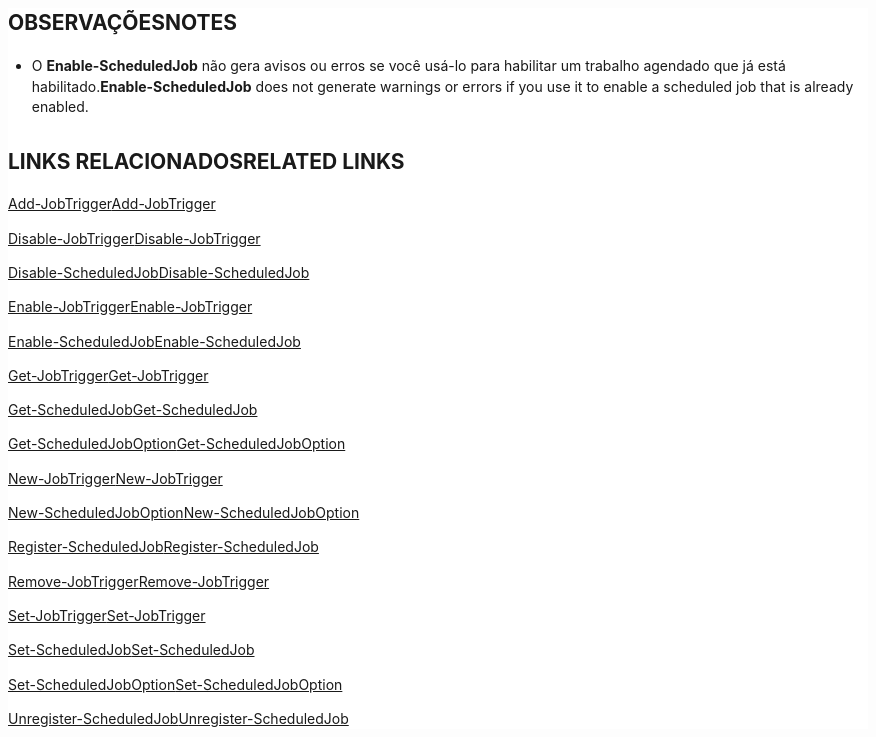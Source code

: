 ## <span data-ttu-id="d9abb-168">OBSERVAÇÕES</span><span class="sxs-lookup"><span data-stu-id="d9abb-168">NOTES</span></span>

* <span data-ttu-id="d9abb-169">O **Enable-ScheduledJob** não gera avisos ou erros se você usá-lo para habilitar um trabalho agendado que já está habilitado.</span><span class="sxs-lookup"><span data-stu-id="d9abb-169">**Enable-ScheduledJob** does not generate warnings or errors if you use it to enable a scheduled job that is already enabled.</span></span>

## <span data-ttu-id="d9abb-170">LINKS RELACIONADOS</span><span class="sxs-lookup"><span data-stu-id="d9abb-170">RELATED LINKS</span></span>

[<span data-ttu-id="d9abb-171">Add-JobTrigger</span><span class="sxs-lookup"><span data-stu-id="d9abb-171">Add-JobTrigger</span></span>](Add-JobTrigger.md)

[<span data-ttu-id="d9abb-172">Disable-JobTrigger</span><span class="sxs-lookup"><span data-stu-id="d9abb-172">Disable-JobTrigger</span></span>](Disable-JobTrigger.md)

[<span data-ttu-id="d9abb-173">Disable-ScheduledJob</span><span class="sxs-lookup"><span data-stu-id="d9abb-173">Disable-ScheduledJob</span></span>](Disable-ScheduledJob.md)

[<span data-ttu-id="d9abb-174">Enable-JobTrigger</span><span class="sxs-lookup"><span data-stu-id="d9abb-174">Enable-JobTrigger</span></span>](Enable-JobTrigger.md)

[<span data-ttu-id="d9abb-175">Enable-ScheduledJob</span><span class="sxs-lookup"><span data-stu-id="d9abb-175">Enable-ScheduledJob</span></span>](Enable-ScheduledJob.md)

[<span data-ttu-id="d9abb-176">Get-JobTrigger</span><span class="sxs-lookup"><span data-stu-id="d9abb-176">Get-JobTrigger</span></span>](Get-JobTrigger.md)

[<span data-ttu-id="d9abb-177">Get-ScheduledJob</span><span class="sxs-lookup"><span data-stu-id="d9abb-177">Get-ScheduledJob</span></span>](Get-ScheduledJob.md)

[<span data-ttu-id="d9abb-178">Get-ScheduledJobOption</span><span class="sxs-lookup"><span data-stu-id="d9abb-178">Get-ScheduledJobOption</span></span>](Get-ScheduledJobOption.md)

[<span data-ttu-id="d9abb-179">New-JobTrigger</span><span class="sxs-lookup"><span data-stu-id="d9abb-179">New-JobTrigger</span></span>](New-JobTrigger.md)

[<span data-ttu-id="d9abb-180">New-ScheduledJobOption</span><span class="sxs-lookup"><span data-stu-id="d9abb-180">New-ScheduledJobOption</span></span>](New-ScheduledJobOption.md)

[<span data-ttu-id="d9abb-181">Register-ScheduledJob</span><span class="sxs-lookup"><span data-stu-id="d9abb-181">Register-ScheduledJob</span></span>](Register-ScheduledJob.md)

[<span data-ttu-id="d9abb-182">Remove-JobTrigger</span><span class="sxs-lookup"><span data-stu-id="d9abb-182">Remove-JobTrigger</span></span>](Remove-JobTrigger.md)

[<span data-ttu-id="d9abb-183">Set-JobTrigger</span><span class="sxs-lookup"><span data-stu-id="d9abb-183">Set-JobTrigger</span></span>](Set-JobTrigger.md)

[<span data-ttu-id="d9abb-184">Set-ScheduledJob</span><span class="sxs-lookup"><span data-stu-id="d9abb-184">Set-ScheduledJob</span></span>](Set-ScheduledJob.md)

[<span data-ttu-id="d9abb-185">Set-ScheduledJobOption</span><span class="sxs-lookup"><span data-stu-id="d9abb-185">Set-ScheduledJobOption</span></span>](Set-ScheduledJobOption.md)

[<span data-ttu-id="d9abb-186">Unregister-ScheduledJob</span><span class="sxs-lookup"><span data-stu-id="d9abb-186">Unregister-ScheduledJob</span></span>](Unregister-ScheduledJob.md)
